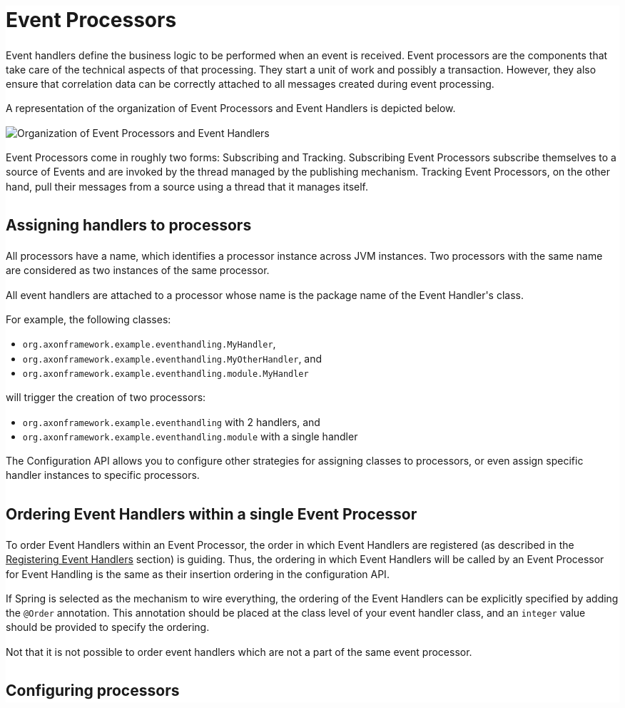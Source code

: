 # Event Processors

Event handlers define the business logic to be performed when an event is received. Event processors are the components that take care of the technical aspects of that processing. They start a unit of work and possibly a transaction. However, they also ensure that correlation data can be correctly attached to all messages created during event processing.

A representation of the organization of Event Processors and Event Handlers is depicted below.

![Organization of Event Processors and Event Handlers](https://github.com/domaincomponents/reference-guide-feature/tree/1927f746917a2f2502557f3d4744568cf9336dde/.gitbook/assets/event-processors.png)

Event Processors come in roughly two forms: Subscribing and Tracking. Subscribing Event Processors subscribe themselves to a source of Events and are invoked by the thread managed by the publishing mechanism. Tracking Event Processors, on the other hand, pull their messages from a source using a thread that it manages itself.

## Assigning handlers to processors

All processors have a name, which identifies a processor instance across JVM instances. Two processors with the same name are considered as two instances of the same processor.

All event handlers are attached to a processor whose name is the package name of the Event Handler's class.

For example, the following classes:

* `org.axonframework.example.eventhandling.MyHandler`,
* `org.axonframework.example.eventhandling.MyOtherHandler`, and
* `org.axonframework.example.eventhandling.module.MyHandler`

will trigger the creation of two processors:

* `org.axonframework.example.eventhandling` with 2 handlers, and
* `org.axonframework.example.eventhandling.module` with a single handler

The Configuration API allows you to configure other strategies for assigning classes to processors, or even assign specific handler instances to specific processors.

## Ordering Event Handlers within a single Event Processor

To order Event Handlers within an Event Processor, the order in which Event Handlers are registered \(as described in the [Registering Event Handlers](event-handlers.md#registering-event-handlers) section\) is guiding. Thus, the ordering in which Event Handlers will be called by an Event Processor for Event Handling is the same as their insertion ordering in the configuration API.

If Spring is selected as the mechanism to wire everything, the ordering of the Event Handlers can be explicitly specified by adding the `@Order` annotation. This annotation should be placed at the class level of your event handler class, and an `integer` value should be provided to specify the ordering.

Not that it is not possible to order event handlers which are not a part of the same event processor.

## Configuring processors
